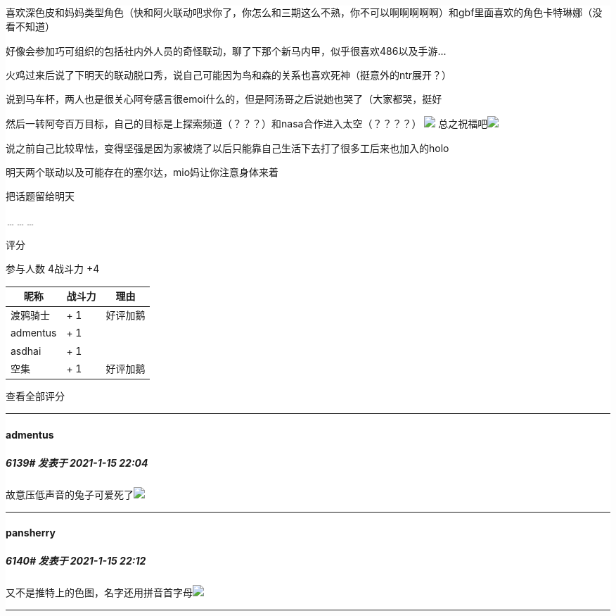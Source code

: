 喜欢深色皮和妈妈类型角色（快和阿火联动吧求你了，你怎么和三期这么不熟，你不可以啊啊啊啊啊）和gbf里面喜欢的角色卡特琳娜（没看不知道）

好像会参加巧可组织的包括社内外人员的奇怪联动，聊了下那个新马内甲，似乎很喜欢486以及手游...

火鸡过来后说了下明天的联动脱口秀，说自己可能因为鸟和森的关系也喜欢死神（挺意外的ntr展开？）

说到马车杯，两人也是很关心阿夸感言很emoi什么的，但是阿汤哥之后说她也哭了（大家都哭，挺好

然后一转阿夸百万目标，自己的目标是上探索频道（？？？）和nasa合作进入太空（？？？？）
<img src="https://p.sda1.dev/0/6dda494fb9fe841297ca4a5b182ea4fb/IMG_CMP_186513254.png" referrerpolicy="no-referrer">
总之祝福吧<img src="https://static.saraba1st.com/image/smiley/face2017/037.png" referrerpolicy="no-referrer">

说之前自己比较卑怯，变得坚强是因为家被烧了以后只能靠自己生活下去打了很多工后来也加入的holo

明天两个联动以及可能存在的塞尔达，mio妈让你注意身体来着

把话题留给明天


﹍﹍﹍

评分


 参与人数 4战斗力 +4

|昵称|战斗力|理由|
|----|---|---|
| 渡鸦骑士| + 1|好评加鹅|
| admentus| + 1||
| asdhai| + 1||
| 空集| + 1|好评加鹅|


查看全部评分


*****

####  admentus  
##### 6139#       发表于 2021-1-15 22:04


故意压低声音的兔子可爱死了<img src="https://static.saraba1st.com/image/smiley/face2017/072.png" referrerpolicy="no-referrer">


*****

####  pansherry  
##### 6140#       发表于 2021-1-15 22:12


又不是推特上的色图，名字还用拼音首字母<img src="https://static.saraba1st.com/image/smiley/face2017/001.png" referrerpolicy="no-referrer">


*****
